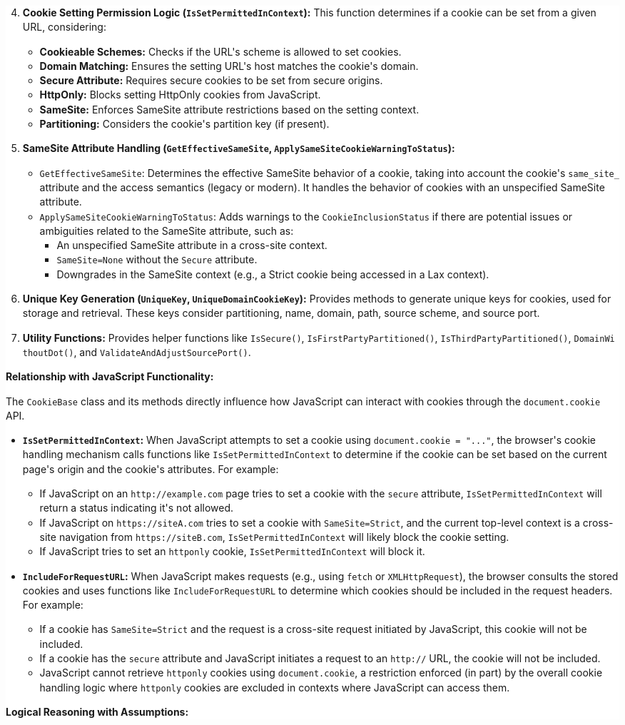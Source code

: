 4. **Cookie Setting Permission Logic (`IsSetPermittedInContext`):** This function determines if a cookie can be set from a given URL, considering:
   - **Cookieable Schemes:**  Checks if the URL's scheme is allowed to set cookies.
   - **Domain Matching:** Ensures the setting URL's host matches the cookie's domain.
   - **Secure Attribute:**  Requires secure cookies to be set from secure origins.
   - **HttpOnly:**  Blocks setting HttpOnly cookies from JavaScript.
   - **SameSite:** Enforces SameSite attribute restrictions based on the setting context.
   - **Partitioning:** Considers the cookie's partition key (if present).

5. **SameSite Attribute Handling (`GetEffectiveSameSite`, `ApplySameSiteCookieWarningToStatus`):**
   - `GetEffectiveSameSite`:  Determines the effective SameSite behavior of a cookie, taking into account the cookie's `same_site_` attribute and the access semantics (legacy or modern). It handles the behavior of cookies with an unspecified SameSite attribute.
   - `ApplySameSiteCookieWarningToStatus`:  Adds warnings to the `CookieInclusionStatus` if there are potential issues or ambiguities related to the SameSite attribute, such as:
     - An unspecified SameSite attribute in a cross-site context.
     - `SameSite=None` without the `Secure` attribute.
     - Downgrades in the SameSite context (e.g., a Strict cookie being accessed in a Lax context).

6. **Unique Key Generation (`UniqueKey`, `UniqueDomainCookieKey`):** Provides methods to generate unique keys for cookies, used for storage and retrieval. These keys consider partitioning, name, domain, path, source scheme, and source port.

7. **Utility Functions:**  Provides helper functions like `IsSecure()`, `IsFirstPartyPartitioned()`, `IsThirdPartyPartitioned()`, `DomainWithoutDot()`, and `ValidateAndAdjustSourcePort()`.

**Relationship with JavaScript Functionality:**

The `CookieBase` class and its methods directly influence how JavaScript can interact with cookies through the `document.cookie` API.

* **`IsSetPermittedInContext`:** When JavaScript attempts to set a cookie using `document.cookie = "..."`, the browser's cookie handling mechanism calls functions like `IsSetPermittedInContext` to determine if the cookie can be set based on the current page's origin and the cookie's attributes. For example:
    - If JavaScript on an `http://example.com` page tries to set a cookie with the `secure` attribute, `IsSetPermittedInContext` will return a status indicating it's not allowed.
    - If JavaScript on `https://siteA.com` tries to set a cookie with `SameSite=Strict`, and the current top-level context is a cross-site navigation from `https://siteB.com`, `IsSetPermittedInContext` will likely block the cookie setting.
    - If JavaScript tries to set an `httponly` cookie, `IsSetPermittedInContext` will block it.

* **`IncludeForRequestURL`:**  When JavaScript makes requests (e.g., using `fetch` or `XMLHttpRequest`), the browser consults the stored cookies and uses functions like `IncludeForRequestURL` to determine which cookies should be included in the request headers. For example:
    - If a cookie has `SameSite=Strict` and the request is a cross-site request initiated by JavaScript, this cookie will not be included.
    - If a cookie has the `secure` attribute and JavaScript initiates a request to an `http://` URL, the cookie will not be included.
    - JavaScript cannot retrieve `httponly` cookies using `document.cookie`, a restriction enforced (in part) by the overall cookie handling logic where `httponly` cookies are excluded in contexts where JavaScript can access them.

**Logical Reasoning with Assumptions:**
